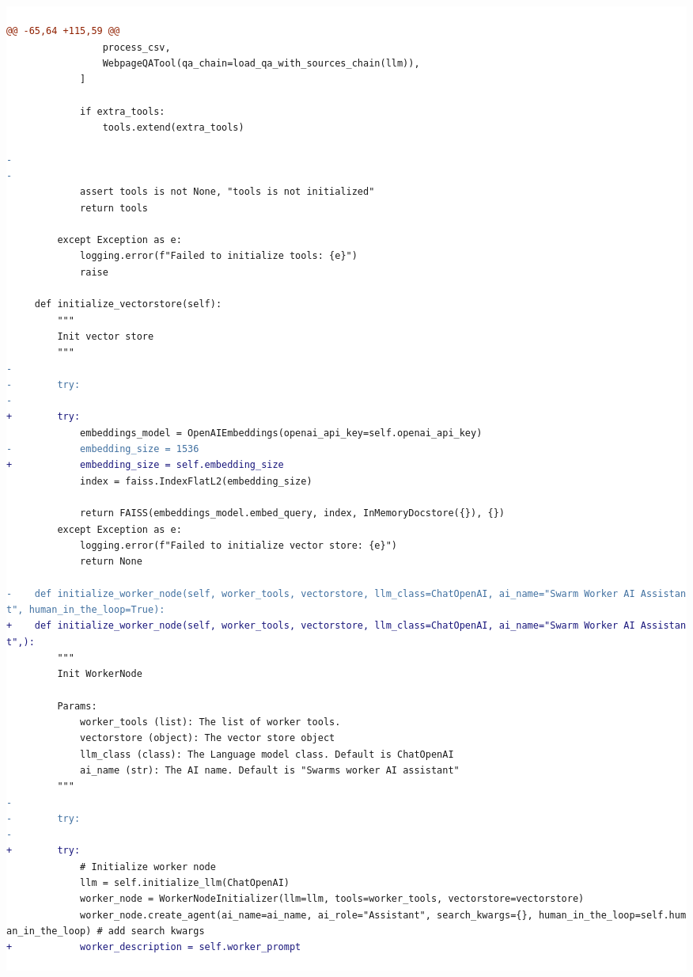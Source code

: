 ```diff
         
@@ -65,64 +115,59 @@
                 process_csv,
                 WebpageQATool(qa_chain=load_qa_with_sources_chain(llm)),
             ]
 
             if extra_tools:
                 tools.extend(extra_tools)
 
-
-
             assert tools is not None, "tools is not initialized"
             return tools
 
         except Exception as e:
             logging.error(f"Failed to initialize tools: {e}")
             raise
 
     def initialize_vectorstore(self):
         """
         Init vector store
         """
-
-        try:
-                
+        try:     
             embeddings_model = OpenAIEmbeddings(openai_api_key=self.openai_api_key)
-            embedding_size = 1536
+            embedding_size = self.embedding_size
             index = faiss.IndexFlatL2(embedding_size)
 
             return FAISS(embeddings_model.embed_query, index, InMemoryDocstore({}), {})
         except Exception as e:
             logging.error(f"Failed to initialize vector store: {e}")
             return None
 
-    def initialize_worker_node(self, worker_tools, vectorstore, llm_class=ChatOpenAI, ai_name="Swarm Worker AI Assistant", human_in_the_loop=True):
+    def initialize_worker_node(self, worker_tools, vectorstore, llm_class=ChatOpenAI, ai_name="Swarm Worker AI Assistant",):
         """
         Init WorkerNode
 
         Params:
             worker_tools (list): The list of worker tools.
             vectorstore (object): The vector store object
             llm_class (class): The Language model class. Default is ChatOpenAI
             ai_name (str): The AI name. Default is "Swarms worker AI assistant"        
         """
-
-        try:
-                
+        try:    
             # Initialize worker node
             llm = self.initialize_llm(ChatOpenAI)
             worker_node = WorkerNodeInitializer(llm=llm, tools=worker_tools, vectorstore=vectorstore)
             worker_node.create_agent(ai_name=ai_name, ai_role="Assistant", search_kwargs={}, human_in_the_loop=self.human_in_the_loop) # add search kwargs
+            worker_description = self.worker_prompt
 
```
